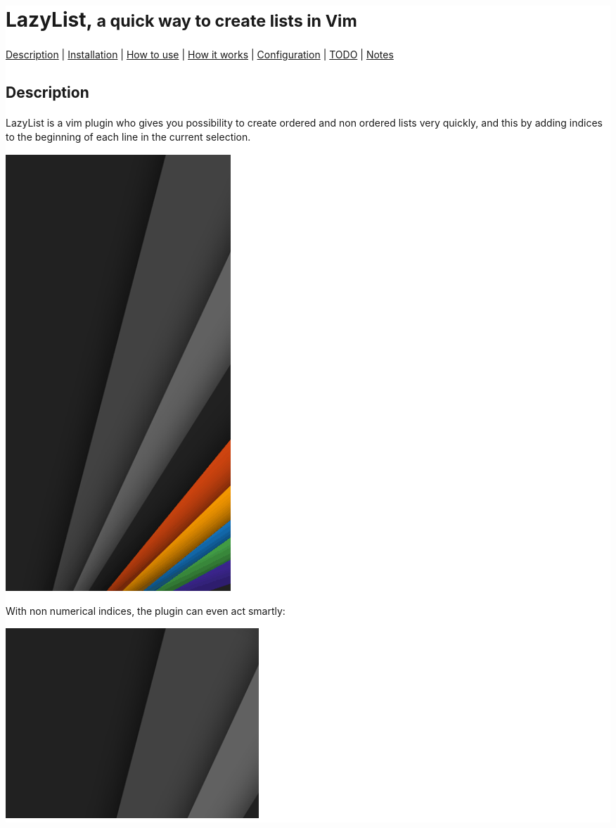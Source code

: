 LazyList, <small>a quick way to create lists in Vim</small>
==============================================================

[Description](#description) | [Installation](#installation) | [How to use](#usage) | [How it works](#howitworks) | [Configuration](#configuration) | [TODO](#todo) | [Notes](#notes)

Description <a id="description"></a>
-----------

LazyList is a vim plugin who gives you possibility to create ordered and non ordered lists very quickly, and this by adding indices to the beginning of each line in the current selection.

![LazyList main example](.img/main.gif)

With non numerical indices, the plugin can even act smartly:

![TODO example](.img/todo.gif)
